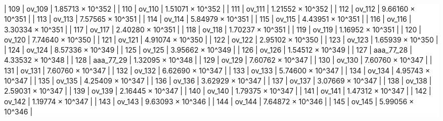 | 109 | ov_109 | 1.85713 × 10^352 |
| 110 | ov_110 | 1.51071 × 10^352 |
| 111 | ov_111 | 1.21552 × 10^352 |
| 112 | ov_112 | 9.66160 × 10^351 |
| 113 | ov_113 | 7.57565 × 10^351 |
| 114 | ov_114 | 5.84979 × 10^351 |
| 115 | ov_115 | 4.43951 × 10^351 |
| 116 | ov_116 | 3.30334 × 10^351 |
| 117 | ov_117 | 2.40280 × 10^351 |
| 118 | ov_118 | 1.70237 × 10^351 |
| 119 | ov_119 | 1.16952 × 10^351 |
| 120 | ov_120 | 7.74640 × 10^350 |
| 121 | ov_121 | 4.91074 × 10^350 |
| 122 | ov_122 | 2.95102 × 10^350 |
| 123 | ov_123 | 1.65939 × 10^350 |
| 124 | ov_124 | 8.57336 × 10^349 |
| 125 | ov_125 | 3.95662 × 10^349 |
| 126 | ov_126 | 1.54512 × 10^349 |
| 127 | aaa_77_28 | 4.33532 × 10^348 |
| 128 | aaa_77_29 | 1.32095 × 10^348 |
| 129 | ov_129 | 7.60762 × 10^347 |
| 130 | ov_130 | 7.60760 × 10^347 |
| 131 | ov_131 | 7.60760 × 10^347 |
| 132 | ov_132 | 6.62690 × 10^347 |
| 133 | ov_133 | 5.74600 × 10^347 |
| 134 | ov_134 | 4.95743 × 10^347 |
| 135 | ov_135 | 4.25409 × 10^347 |
| 136 | ov_136 | 3.62929 × 10^347 |
| 137 | ov_137 | 3.07669 × 10^347 |
| 138 | ov_138 | 2.59031 × 10^347 |
| 139 | ov_139 | 2.16445 × 10^347 |
| 140 | ov_140 | 1.79375 × 10^347 |
| 141 | ov_141 | 1.47312 × 10^347 |
| 142 | ov_142 | 1.19774 × 10^347 |
| 143 | ov_143 | 9.63093 × 10^346 |
| 144 | ov_144 | 7.64872 × 10^346 |
| 145 | ov_145 | 5.99056 × 10^346 |